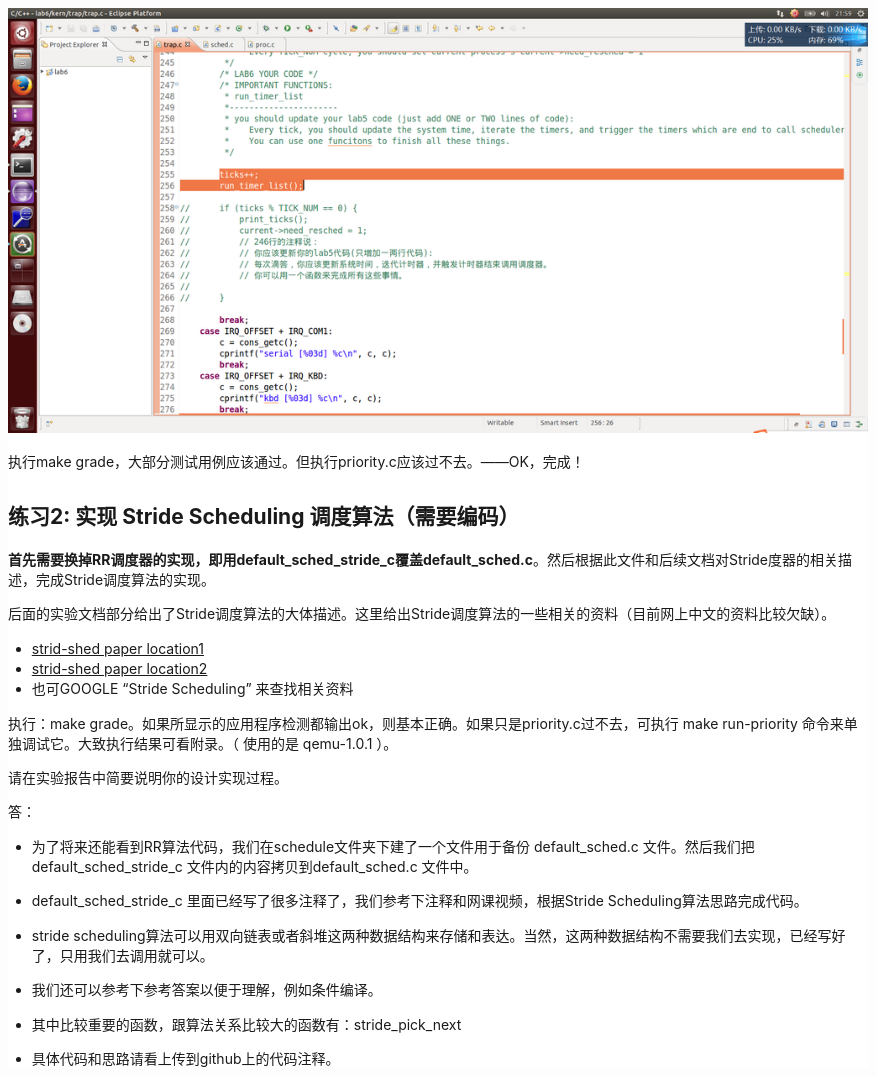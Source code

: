 ![image-20200720220113738](Lab6.assets/image-20200720220113738.png)

执行make grade，大部分测试用例应该通过。但执行priority.c应该过不去。——OK，完成！



## 练习2: 实现 Stride Scheduling 调度算法（需要编码）

**首先需要换掉RR调度器的实现，即用default_sched_stride_c覆盖default_sched.c**。然后根据此文件和后续文档对Stride度器的相关描述，完成Stride调度算法的实现。

后面的实验文档部分给出了Stride调度算法的大体描述。这里给出Stride调度算法的一些相关的资料（目前网上中文的资料比较欠缺）。

- [strid-shed paper location1](http://wwwagss.informatik.uni-kl.de/Projekte/Squirrel/stride/node3.html)
- [strid-shed paper location2](http://citeseerx.ist.psu.edu/viewdoc/summary?doi=10.1.1.138.3502&rank=1)
- 也可GOOGLE “Stride Scheduling” 来查找相关资料

执行：make grade。如果所显示的应用程序检测都输出ok，则基本正确。如果只是priority.c过不去，可执行 make run-priority 命令来单独调试它。大致执行结果可看附录。（ 使用的是 qemu-1.0.1 ）。

请在实验报告中简要说明你的设计实现过程。

答：

- 为了将来还能看到RR算法代码，我们在schedule文件夹下建了一个文件用于备份 default_sched.c 文件。然后我们把 default_sched_stride_c 文件内的内容拷贝到default_sched.c 文件中。

- default_sched_stride_c 里面已经写了很多注释了，我们参考下注释和网课视频，根据Stride Scheduling算法思路完成代码。
- stride scheduling算法可以用双向链表或者斜堆这两种数据结构来存储和表达。当然，这两种数据结构不需要我们去实现，已经写好了，只用我们去调用就可以。
- 我们还可以参考下参考答案以便于理解，例如条件编译。
- 其中比较重要的函数，跟算法关系比较大的函数有：stride_pick_next
- 具体代码和思路请看上传到github上的代码注释。
